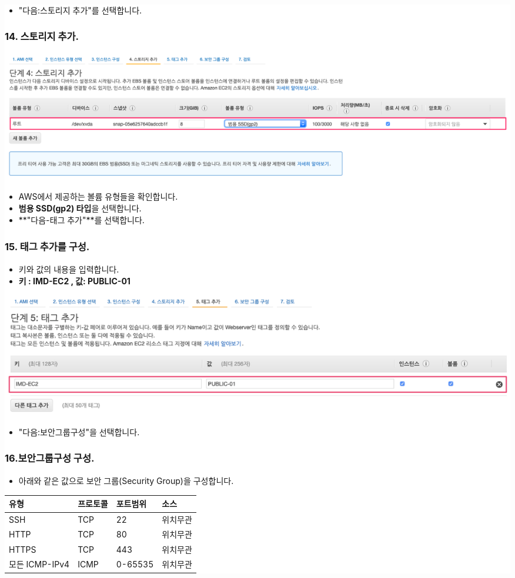 * "다음:스토리지 추가"를 선택합니다.

### 14. 스토리지 추가.

![](../.gitbook/assets/image%20%28281%29.png)

* AWS에서 제공하는 볼륨 유형들을 확인합니다.
* **범용 SSD\(gp2\) 타입**을 선택합니다.
* **"다음-태그 추가"**를 선택합니다.

### **15. 태그 추가를 구성.**

* 키와 값의 내용을 입력합니다.
* **키 : IMD-EC2 , 값: PUBLIC-01**

![](../.gitbook/assets/image%20%28185%29.png)

* "다음:보안그룹구성"을 선택합니다.

### **16.보안그룹구성 구성.**

* 아래와 같은 값으로 보안 그룹\(Security Group\)을 구성합니다.

| 유형 | 프로토콜 | 포트범위 | 소스 |
| :--- | :--- | :--- | :--- |
| SSH | TCP | 22 | 위치무관 |
| HTTP | TCP | 80 | 위치무관 |
| HTTPS | TCP | 443 | 위치무관 |
| 모든 ICMP-IPv4 | ICMP | 0-65535 | 위치무관 |
